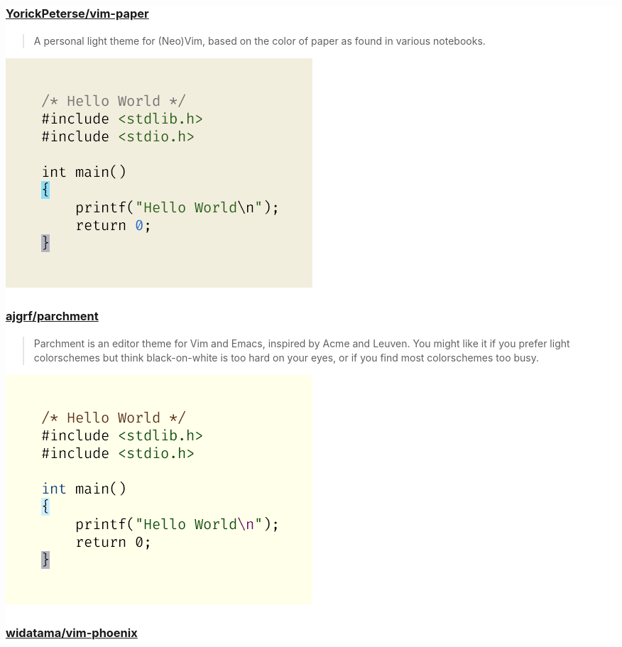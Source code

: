 ### [YorickPeterse/vim-paper](https://github.com/YorickPeterse/vim-paper)

> A personal light theme for (Neo)Vim, based on the color of paper as found in
> various notebooks.

![](previews/paper.png)

### [ajgrf/parchment](https://github.com/ajgrf/parchment)

> Parchment is an editor theme for Vim and Emacs, inspired by Acme and Leuven.
> You might like it if you prefer light colorschemes but think black-on-white is
> too hard on your eyes, or if you find most colorschemes too busy.

![](previews/parchment.png)

### [widatama/vim-phoenix](https://github.com/widatama/vim-phoenix)
